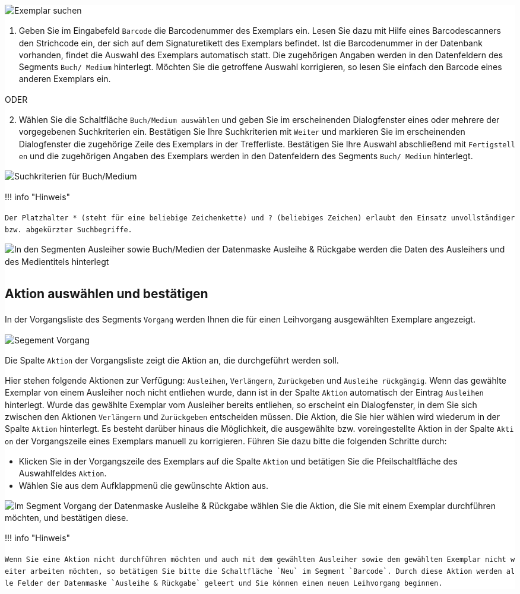![Exemplar suchen](/assets/images/bibliothek/ausleihe05.png)

1. Geben Sie im Eingabefeld `Barcode` die Barcodenummer des Exemplars ein. Lesen Sie dazu mit Hilfe eines Barcodescanners den Strichcode ein, der sich auf dem Signaturetikett des Exemplars befindet. Ist die Barcodenummer in der Datenbank vorhanden, findet die Auswahl des Exemplars automatisch statt. Die zugehörigen Angaben werden in den Datenfeldern des Segments `Buch/ Medium` hinterlegt. Möchten Sie die getroffene Auswahl korrigieren, so lesen Sie einfach den Barcode eines anderen Exemplars ein.

ODER

2. Wählen Sie die Schaltfläche `Buch/Medium auswählen` und geben Sie im erscheinenden Dialogfenster eines oder mehrere der vorgegebenen Suchkriterien ein. Bestätigen Sie Ihre Suchkriterien mit `Weiter` und markieren Sie im erscheinenden Dialogfenster die zugehörige Zeile des Exemplars in der Trefferliste. Bestätigen Sie Ihre Auswahl abschließend mit `Fertigstellen` und die zugehörigen Angaben des Exemplars werden in den Datenfeldern des Segments `Buch/ Medium` hinterlegt.

![Suchkriterien für Buch/Medium](/assets/images/bibliothek/ausleihe06.png)

!!! info "Hinweis"

    Der Platzhalter * (steht für eine beliebige Zeichenkette) und ? (beliebiges Zeichen) erlaubt den Einsatz unvollständiger bzw. abgekürzter Suchbegriffe.

![In den Segmenten `Ausleiher` sowie `Buch/Medien` der Datenmaske `Ausleihe & Rückgabe` werden die Daten des Ausleihers und des Medientitels hinterlegt](/assets/images/bibliothek/ausleihe07.png)

## Aktion auswählen und bestätigen

In der Vorgangsliste des Segments `Vorgang` werden Ihnen die für einen Leihvorgang ausgewählten Exemplare angezeigt. 

![Segement Vorgang](/assets/images/bibliothek/ausleihe08.png)

Die Spalte `Aktion` der Vorgangsliste zeigt die Aktion an, die durchgeführt werden soll. 

Hier stehen folgende Aktionen zur Verfügung: `Ausleihen`, `Verlängern`, `Zurückgeben` und `Ausleihe rückgängig`. Wenn das gewählte Exemplar von einem Ausleiher noch nicht entliehen wurde, dann ist in der Spalte `Aktion` automatisch der Eintrag `Ausleihen` hinterlegt. Wurde das gewählte Exemplar vom Ausleiher bereits entliehen, so erscheint ein Dialogfenster, in dem Sie sich zwischen den Aktionen `Verlängern` und `Zurückgeben` entscheiden müssen. Die Aktion, die Sie hier wählen wird wiederum in der Spalte `Aktion` hinterlegt.
Es besteht darüber hinaus die Möglichkeit, die ausgewählte bzw. voreingestellte Aktion in der Spalte `Aktion` der Vorgangszeile eines Exemplars manuell zu korrigieren. Führen Sie dazu bitte die folgenden Schritte durch:

* Klicken Sie in der Vorgangszeile des Exemplars auf die Spalte `Aktion` und betätigen Sie die Pfeilschaltfläche des Auswahlfeldes `Aktion`.
* Wählen Sie aus dem Aufklappmenü die gewünschte Aktion aus.

![Im Segment `Vorgang` der Datenmaske `Ausleihe & Rückgabe` wählen Sie die Aktion, die Sie mit einem Exemplar durchführen möchten, und bestätigen diese.](/assets/images/bibliothek/ausleihe09.png)

!!! info "Hinweis"

    Wenn Sie eine Aktion nicht durchführen möchten und auch mit dem gewählten Ausleiher sowie dem gewählten Exemplar nicht weiter arbeiten möchten, so betätigen Sie bitte die Schaltfläche `Neu` im Segment `Barcode`. Durch diese Aktion werden alle Felder der Datenmaske `Ausleihe & Rückgabe` geleert und Sie können einen neuen Leihvorgang beginnen.
